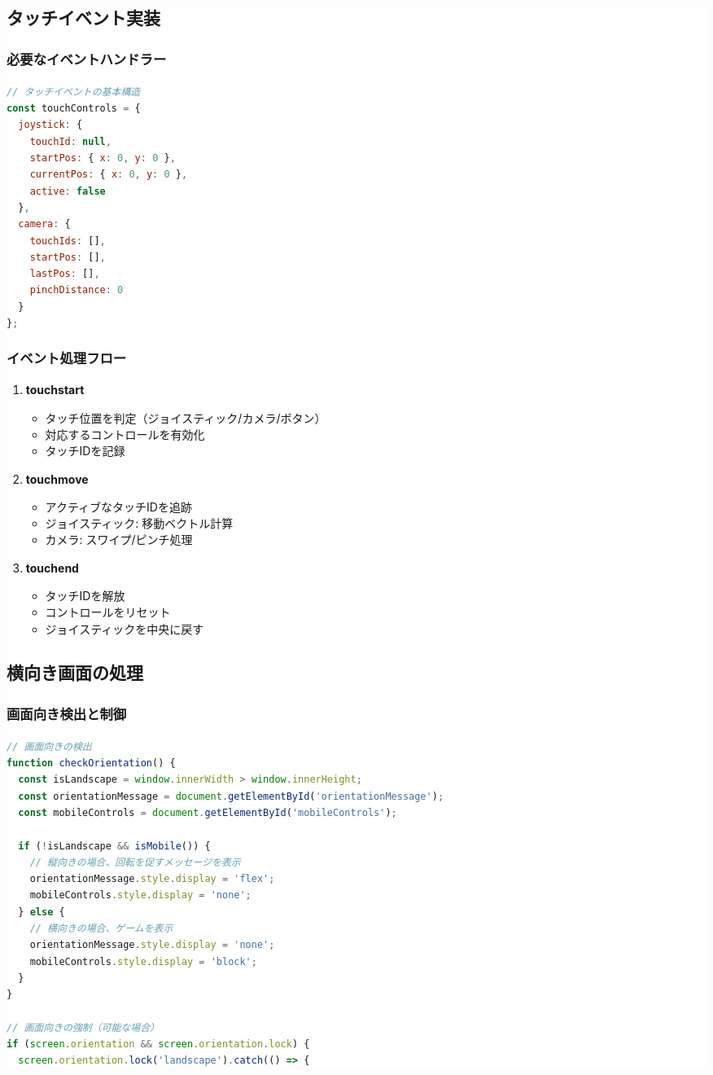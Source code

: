 ## タッチイベント実装

### 必要なイベントハンドラー

```javascript
// タッチイベントの基本構造
const touchControls = {
  joystick: {
    touchId: null,
    startPos: { x: 0, y: 0 },
    currentPos: { x: 0, y: 0 },
    active: false
  },
  camera: {
    touchIds: [],
    startPos: [],
    lastPos: [],
    pinchDistance: 0
  }
};
```

### イベント処理フロー

1. **touchstart**
   - タッチ位置を判定（ジョイスティック/カメラ/ボタン）
   - 対応するコントロールを有効化
   - タッチIDを記録

2. **touchmove**
   - アクティブなタッチIDを追跡
   - ジョイスティック: 移動ベクトル計算
   - カメラ: スワイプ/ピンチ処理

3. **touchend**
   - タッチIDを解放
   - コントロールをリセット
   - ジョイスティックを中央に戻す

## 横向き画面の処理

### 画面向き検出と制御

```javascript
// 画面向きの検出
function checkOrientation() {
  const isLandscape = window.innerWidth > window.innerHeight;
  const orientationMessage = document.getElementById('orientationMessage');
  const mobileControls = document.getElementById('mobileControls');
  
  if (!isLandscape && isMobile()) {
    // 縦向きの場合、回転を促すメッセージを表示
    orientationMessage.style.display = 'flex';
    mobileControls.style.display = 'none';
  } else {
    // 横向きの場合、ゲームを表示
    orientationMessage.style.display = 'none';
    mobileControls.style.display = 'block';
  }
}

// 画面向きの強制（可能な場合）
if (screen.orientation && screen.orientation.lock) {
  screen.orientation.lock('landscape').catch(() => {
```